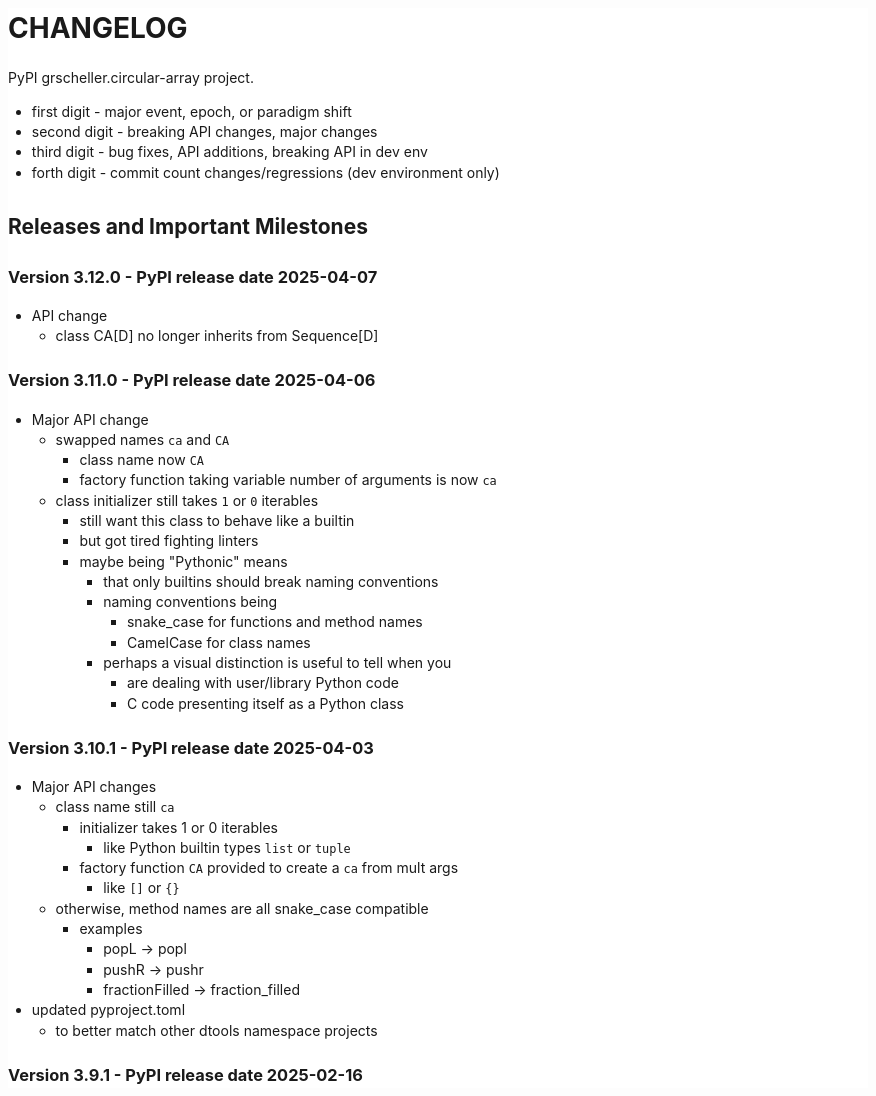 # CHANGELOG

PyPI grscheller.circular-array project.

- first digit - major event, epoch, or paradigm shift
- second digit - breaking API changes, major changes
- third digit - bug fixes, API additions, breaking API in dev env
- forth digit - commit count changes/regressions (dev environment only)

## Releases and Important Milestones

### Version 3.12.0 - PyPI release date 2025-04-07

- API change 
  - class CA[D] no longer inherits from Sequence[D]

### Version 3.11.0 - PyPI release date 2025-04-06

- Major API change 
  - swapped names `ca` and `CA`
    - class name now `CA`
    - factory function taking variable number of arguments is now `ca`
  - class initializer still takes `1` or `0` iterables
    - still want this class to behave like a builtin
    - but got tired fighting linters
    - maybe being "Pythonic" means
      - that only builtins should break naming conventions
      - naming conventions being
        - snake_case for functions and method names
        - CamelCase for class names
      - perhaps a visual distinction is useful to tell when you
         - are dealing with user/library Python code
         - C code presenting itself as a Python class
  
### Version 3.10.1 - PyPI release date 2025-04-03

- Major API changes
  - class name still `ca`
    - initializer takes 1 or 0 iterables
      - like Python builtin types `list` or `tuple`
    - factory function `CA` provided to create a `ca` from mult args
      - like `[]` or `{}`
  - otherwise, method names are all snake_case compatible
    - examples  
      - popL -> popl
      - pushR -> pushr
      - fractionFilled -> fraction_filled
- updated pyproject.toml
  - to better match other dtools namespace projects

### Version 3.9.1 - PyPI release date 2025-02-16
